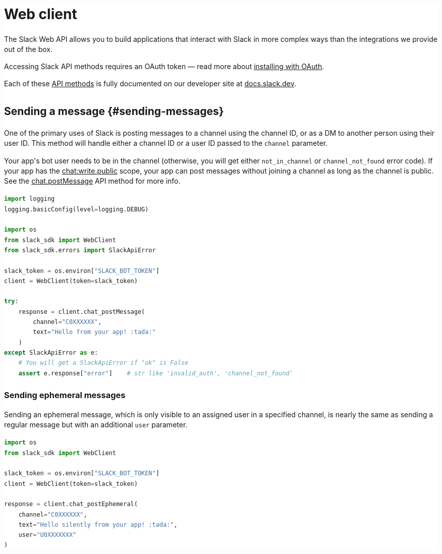 # Web client

The Slack Web API allows you to build applications that interact with Slack in more complex ways than the integrations we provide out of the box.

Accessing Slack API methods requires an OAuth token — read more about [installing with OAuth](/authentication/installing-with-oauth).

Each of these [API methods](/reference/methods) is fully documented on our developer site at [docs.slack.dev](/).

## Sending a message {#sending-messages}

One of the primary uses of Slack is posting messages to a channel using the channel ID, or as a DM to another person using their user ID. This method will handle either a channel ID or a user ID passed to the `channel` parameter.

Your app's bot user needs to be in the channel (otherwise, you will get either `not_in_channel` or `channel_not_found` error code). If your app has the [chat:write.public](/reference/scopes/chat.write.public) scope, your app can post messages without joining a channel as long as the channel is public. See the [chat.postMessage](/reference/methods/chat.postMessage) API method for more info.

``` python
import logging
logging.basicConfig(level=logging.DEBUG)

import os
from slack_sdk import WebClient
from slack_sdk.errors import SlackApiError

slack_token = os.environ["SLACK_BOT_TOKEN"]
client = WebClient(token=slack_token)

try:
    response = client.chat_postMessage(
        channel="C0XXXXXX",
        text="Hello from your app! :tada:"
    )
except SlackApiError as e:
    # You will get a SlackApiError if "ok" is False
    assert e.response["error"]    # str like 'invalid_auth', 'channel_not_found'
```

### Sending ephemeral messages

Sending an ephemeral message, which is only visible to an assigned user in a specified channel, is nearly the same as sending a regular message but with an additional `user` parameter.

``` python
import os
from slack_sdk import WebClient

slack_token = os.environ["SLACK_BOT_TOKEN"]
client = WebClient(token=slack_token)

response = client.chat_postEphemeral(
    channel="C0XXXXXX",
    text="Hello silently from your app! :tada:",
    user="U0XXXXXXX"
)
```
